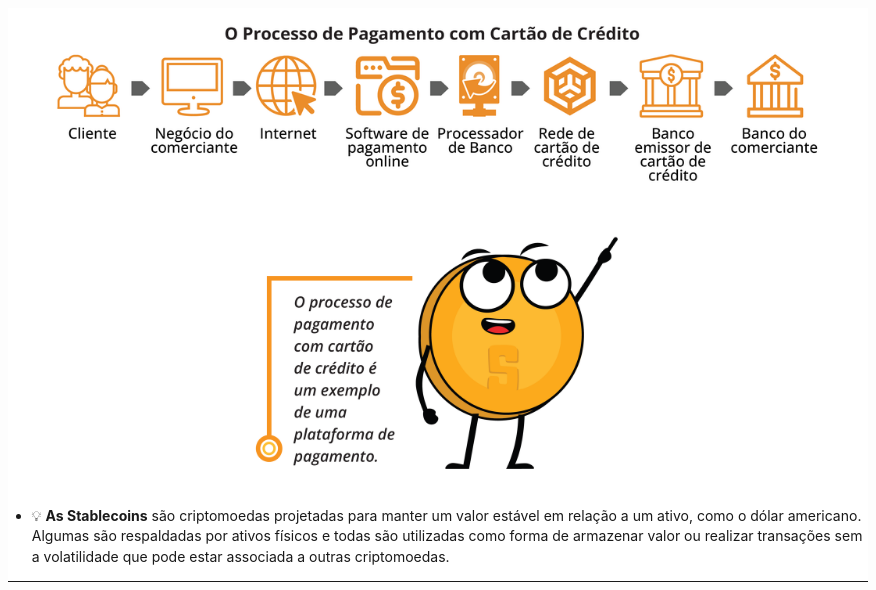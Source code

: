 
<div><p align="center"><img alt="Durable" width="800" style="border-width:0" src="Imagens/Capítulo-1/30.Processo-de-pagamento-com-cartão-de-crédito-v1.png"/></div>

<div><p align="center"><img alt="Durable" width="400" style="border-width:0" src="Imagens/Capítulo-1/31.Cartão-de-crédito-como-exemplo-de-trilho-de-pagamento-v1.png"/></div>

- 💡 **As Stablecoins** são criptomoedas projetadas para manter um valor estável em relação a um ativo, como o dólar americano. Algumas são respaldadas por ativos físicos e todas são utilizadas como forma de armazenar valor ou realizar transações sem a volatilidade que pode estar associada a outras criptomoedas.





____________________________________________________________________________________________________
